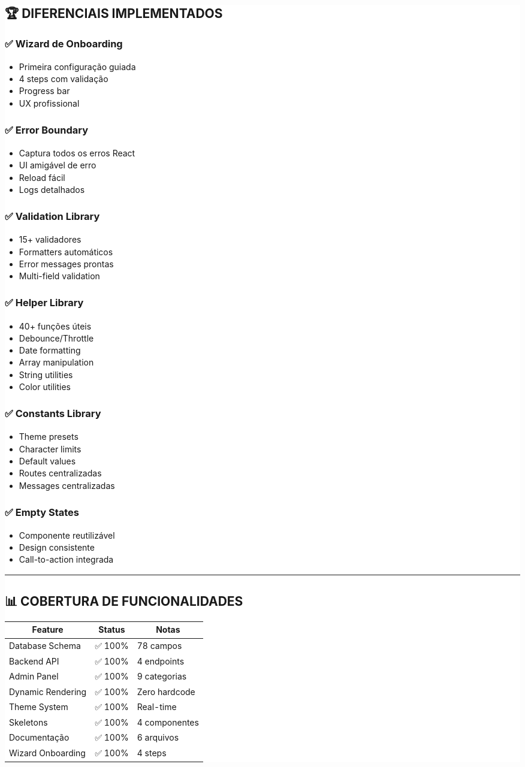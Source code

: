 
## 🏆 DIFERENCIAIS IMPLEMENTADOS

### ✅ Wizard de Onboarding
- Primeira configuração guiada
- 4 steps com validação
- Progress bar
- UX profissional

### ✅ Error Boundary
- Captura todos os erros React
- UI amigável de erro
- Reload fácil
- Logs detalhados

### ✅ Validation Library
- 15+ validadores
- Formatters automáticos
- Error messages prontas
- Multi-field validation

### ✅ Helper Library
- 40+ funções úteis
- Debounce/Throttle
- Date formatting
- Array manipulation
- String utilities
- Color utilities

### ✅ Constants Library
- Theme presets
- Character limits
- Default values
- Routes centralizadas
- Messages centralizadas

### ✅ Empty States
- Componente reutilizável
- Design consistente
- Call-to-action integrada

---

## 📊 COBERTURA DE FUNCIONALIDADES

| Feature | Status | Notas |
|---------|--------|-------|
| Database Schema | ✅ 100% | 78 campos |
| Backend API | ✅ 100% | 4 endpoints |
| Admin Panel | ✅ 100% | 9 categorias |
| Dynamic Rendering | ✅ 100% | Zero hardcode |
| Theme System | ✅ 100% | Real-time |
| Skeletons | ✅ 100% | 4 componentes |
| Documentação | ✅ 100% | 6 arquivos |
| Wizard Onboarding | ✅ 100% | 4 steps |
